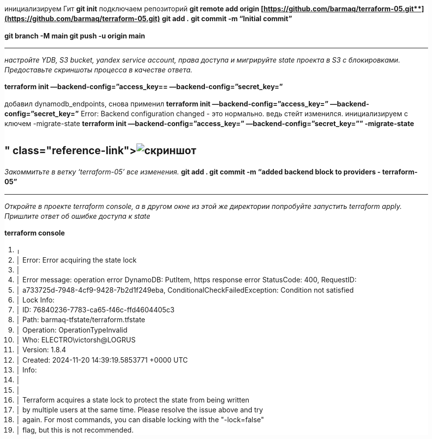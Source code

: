 инициализируем Гит
**git init**
подключаем репозиторий
**git remote add origin [https://github.com/barmaq/terraform-05.git**](https://github.com/barmaq/terraform-05.git)**
**git add .**
**git commit -m “Initial commit”**

**git branch -M main
git push -u origin main**

-----
*настройте YDB, S3 bucket, yandex service account, права доступа и мигрируйте state проекта в S3 с блокировками. Предоставьте скриншоты процесса в качестве ответа.*

**terraform init —backend-config=”access\_key== —backend-config=”secret\_key=”**

добавил dynamodb\_endpoints, снова применил
**terraform init —backend-config=”access\_key=” —backend-config=”secret\_key=”**
Error: Backend configuration changed - это нормально. ведь стейт изменился. инициализируем с ключем -migrate-state
**terraform init —backend-config=”access\_key=” —backend-config=”secret\_key=”” -migrate-state**
## <a name="<img src="></a>**" class="reference-link">![скриншот]**
*Закоммитьте в ветку ‘terraform-05’ все изменения.*
**git add .
git commit -m “added backend block to providers - terraform-05”**

-----
*Откройте в проекте terraform console, а в другом окне из этой же директории попробуйте запустить terraform apply.
Пришлите ответ об ошибке доступа к state*

**terraform console**

1. ╷
1. │ Error: Error acquiring the state lock
1. │
1. │ Error message: operation error DynamoDB: PutItem, https response error StatusCode: 400, RequestID:
1. │ a733725d-7948-4cf9-9428-7b2d1f249eba, ConditionalCheckFailedException: Condition not satisfied
1. │ Lock Info:
1. │   ID:        76840236-7783-ca65-f46c-ffd4604405c3
1. │   Path:      barmaq-tfstate/terraform.tfstate
1. │   Operation: OperationTypeInvalid
1. │   Who:       ELECTRO\victorsh@LOGRUS
1. │   Version:   1.8.4
1. │   Created:   2024-11-20 14:39:19.5853771 +0000 UTC
1. │   Info:
1. │
1. │
1. │ Terraform acquires a state lock to protect the state from being written
1. │ by multiple users at the same time. Please resolve the issue above and try
1. │ again. For most commands, you can disable locking with the "-lock=false"
1. │ flag, but this is not recommended.


[скриншот]: Aspose.Words.5a0f5b34-2347-4bb9-b6dd-24496ff49a15.001.png